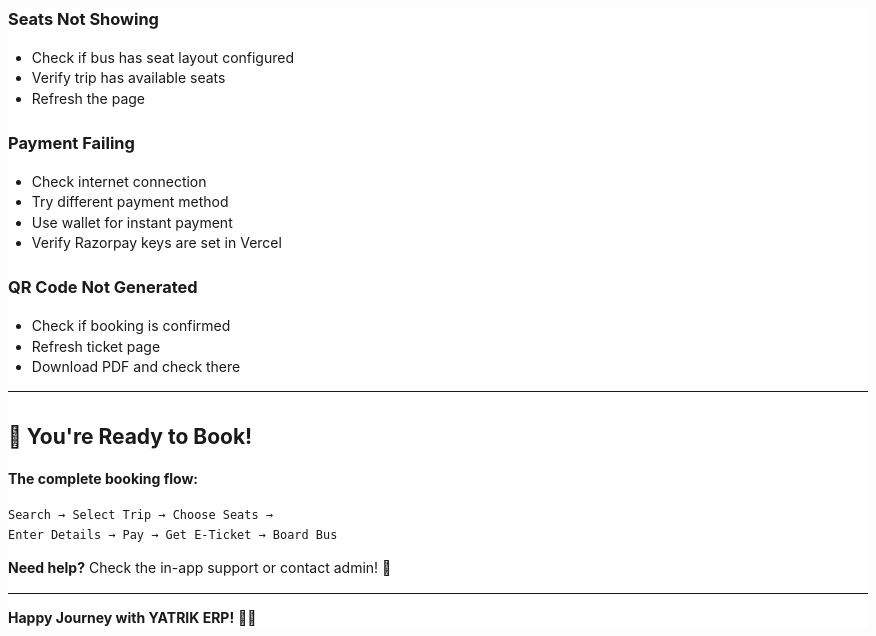 ### Seats Not Showing
- Check if bus has seat layout configured
- Verify trip has available seats
- Refresh the page

### Payment Failing
- Check internet connection
- Try different payment method
- Use wallet for instant payment
- Verify Razorpay keys are set in Vercel

### QR Code Not Generated
- Check if booking is confirmed
- Refresh ticket page
- Download PDF and check there

---

## 🎉 You're Ready to Book!

**The complete booking flow:**
```
Search → Select Trip → Choose Seats → 
Enter Details → Pay → Get E-Ticket → Board Bus
```

**Need help?** Check the in-app support or contact admin! 🚀

---

**Happy Journey with YATRIK ERP!** 🚌✨

